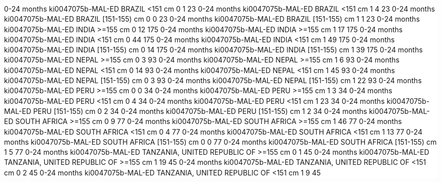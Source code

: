 0-24 months   ki0047075b-MAL-ED          BRAZIL                         <151 cm                   0        1      23
0-24 months   ki0047075b-MAL-ED          BRAZIL                         <151 cm                   1        4      23
0-24 months   ki0047075b-MAL-ED          BRAZIL                         [151-155) cm              0        0      23
0-24 months   ki0047075b-MAL-ED          BRAZIL                         [151-155) cm              1        1      23
0-24 months   ki0047075b-MAL-ED          INDIA                          >=155 cm                  0       12     175
0-24 months   ki0047075b-MAL-ED          INDIA                          >=155 cm                  1       17     175
0-24 months   ki0047075b-MAL-ED          INDIA                          <151 cm                   0       44     175
0-24 months   ki0047075b-MAL-ED          INDIA                          <151 cm                   1       49     175
0-24 months   ki0047075b-MAL-ED          INDIA                          [151-155) cm              0       14     175
0-24 months   ki0047075b-MAL-ED          INDIA                          [151-155) cm              1       39     175
0-24 months   ki0047075b-MAL-ED          NEPAL                          >=155 cm                  0        3      93
0-24 months   ki0047075b-MAL-ED          NEPAL                          >=155 cm                  1        6      93
0-24 months   ki0047075b-MAL-ED          NEPAL                          <151 cm                   0       14      93
0-24 months   ki0047075b-MAL-ED          NEPAL                          <151 cm                   1       45      93
0-24 months   ki0047075b-MAL-ED          NEPAL                          [151-155) cm              0        3      93
0-24 months   ki0047075b-MAL-ED          NEPAL                          [151-155) cm              1       22      93
0-24 months   ki0047075b-MAL-ED          PERU                           >=155 cm                  0        0      34
0-24 months   ki0047075b-MAL-ED          PERU                           >=155 cm                  1        3      34
0-24 months   ki0047075b-MAL-ED          PERU                           <151 cm                   0        4      34
0-24 months   ki0047075b-MAL-ED          PERU                           <151 cm                   1       23      34
0-24 months   ki0047075b-MAL-ED          PERU                           [151-155) cm              0        2      34
0-24 months   ki0047075b-MAL-ED          PERU                           [151-155) cm              1        2      34
0-24 months   ki0047075b-MAL-ED          SOUTH AFRICA                   >=155 cm                  0        9      77
0-24 months   ki0047075b-MAL-ED          SOUTH AFRICA                   >=155 cm                  1       46      77
0-24 months   ki0047075b-MAL-ED          SOUTH AFRICA                   <151 cm                   0        4      77
0-24 months   ki0047075b-MAL-ED          SOUTH AFRICA                   <151 cm                   1       13      77
0-24 months   ki0047075b-MAL-ED          SOUTH AFRICA                   [151-155) cm              0        0      77
0-24 months   ki0047075b-MAL-ED          SOUTH AFRICA                   [151-155) cm              1        5      77
0-24 months   ki0047075b-MAL-ED          TANZANIA, UNITED REPUBLIC OF   >=155 cm                  0        1      45
0-24 months   ki0047075b-MAL-ED          TANZANIA, UNITED REPUBLIC OF   >=155 cm                  1       19      45
0-24 months   ki0047075b-MAL-ED          TANZANIA, UNITED REPUBLIC OF   <151 cm                   0        2      45
0-24 months   ki0047075b-MAL-ED          TANZANIA, UNITED REPUBLIC OF   <151 cm                   1        9      45